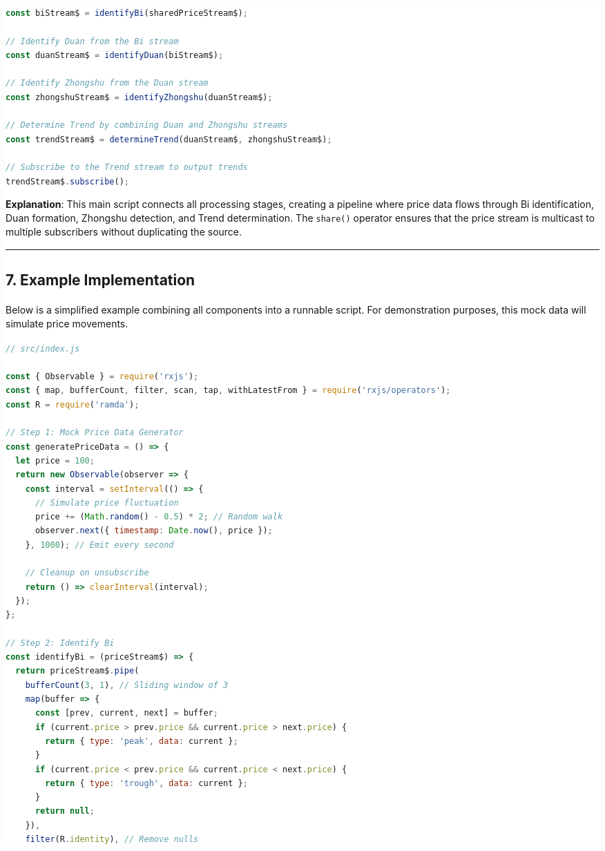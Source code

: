 ```javascript
const biStream$ = identifyBi(sharedPriceStream$);

// Identify Duan from the Bi stream
const duanStream$ = identifyDuan(biStream$);

// Identify Zhongshu from the Duan stream
const zhongshuStream$ = identifyZhongshu(duanStream$);

// Determine Trend by combining Duan and Zhongshu streams
const trendStream$ = determineTrend(duanStream$, zhongshuStream$);

// Subscribe to the Trend stream to output trends
trendStream$.subscribe();
```

**Explanation**: This main script connects all processing stages, creating a pipeline where price data flows through Bi identification, Duan formation, Zhongshu detection, and Trend determination. The `share()` operator ensures that the price stream is multicast to multiple subscribers without duplicating the source.

---

## 7. Example Implementation

Below is a simplified example combining all components into a runnable script. For demonstration purposes, this mock data will simulate price movements.

```javascript
// src/index.js

const { Observable } = require('rxjs');
const { map, bufferCount, filter, scan, tap, withLatestFrom } = require('rxjs/operators');
const R = require('ramda');

// Step 1: Mock Price Data Generator
const generatePriceData = () => {
  let price = 100;
  return new Observable(observer => {
    const interval = setInterval(() => {
      // Simulate price fluctuation
      price += (Math.random() - 0.5) * 2; // Random walk
      observer.next({ timestamp: Date.now(), price });
    }, 1000); // Emit every second

    // Cleanup on unsubscribe
    return () => clearInterval(interval);
  });
};

// Step 2: Identify Bi
const identifyBi = (priceStream$) => {
  return priceStream$.pipe(
    bufferCount(3, 1), // Sliding window of 3
    map(buffer => {
      const [prev, current, next] = buffer;
      if (current.price > prev.price && current.price > next.price) {
        return { type: 'peak', data: current };
      }
      if (current.price < prev.price && current.price < next.price) {
        return { type: 'trough', data: current };
      }
      return null;
    }),
    filter(R.identity), // Remove nulls
```